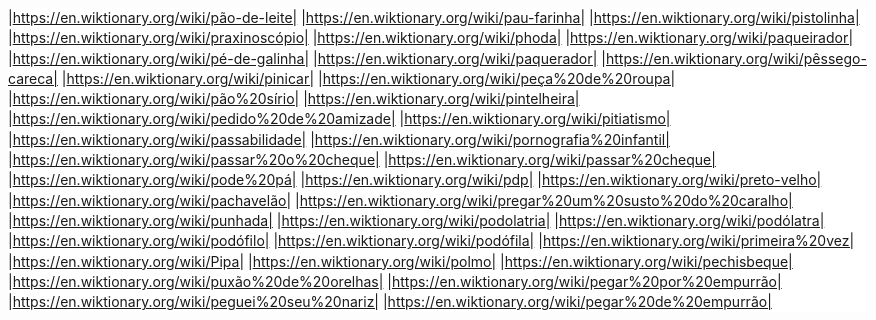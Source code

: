|https://en.wiktionary.org/wiki/pão-de-leite|
|https://en.wiktionary.org/wiki/pau-farinha|
|https://en.wiktionary.org/wiki/pistolinha|
|https://en.wiktionary.org/wiki/praxinoscópio|
|https://en.wiktionary.org/wiki/phoda|
|https://en.wiktionary.org/wiki/paqueirador|
|https://en.wiktionary.org/wiki/pé-de-galinha|
|https://en.wiktionary.org/wiki/paquerador|
|https://en.wiktionary.org/wiki/pêssego-careca|
|https://en.wiktionary.org/wiki/pinicar|
|https://en.wiktionary.org/wiki/peça%20de%20roupa|
|https://en.wiktionary.org/wiki/pão%20sírio|
|https://en.wiktionary.org/wiki/pintelheira|
|https://en.wiktionary.org/wiki/pedido%20de%20amizade|
|https://en.wiktionary.org/wiki/pitiatismo|
|https://en.wiktionary.org/wiki/passabilidade|
|https://en.wiktionary.org/wiki/pornografia%20infantil|
|https://en.wiktionary.org/wiki/passar%20o%20cheque|
|https://en.wiktionary.org/wiki/passar%20cheque|
|https://en.wiktionary.org/wiki/pode%20pá|
|https://en.wiktionary.org/wiki/pdp|
|https://en.wiktionary.org/wiki/preto-velho|
|https://en.wiktionary.org/wiki/pachavelão|
|https://en.wiktionary.org/wiki/pregar%20um%20susto%20do%20caralho|
|https://en.wiktionary.org/wiki/punhada|
|https://en.wiktionary.org/wiki/podolatria|
|https://en.wiktionary.org/wiki/podólatra|
|https://en.wiktionary.org/wiki/podófilo|
|https://en.wiktionary.org/wiki/podófila|
|https://en.wiktionary.org/wiki/primeira%20vez|
|https://en.wiktionary.org/wiki/Pipa|
|https://en.wiktionary.org/wiki/polmo|
|https://en.wiktionary.org/wiki/pechisbeque|
|https://en.wiktionary.org/wiki/puxão%20de%20orelhas|
|https://en.wiktionary.org/wiki/pegar%20por%20empurrão|
|https://en.wiktionary.org/wiki/peguei%20seu%20nariz|
|https://en.wiktionary.org/wiki/pegar%20de%20empurrão|